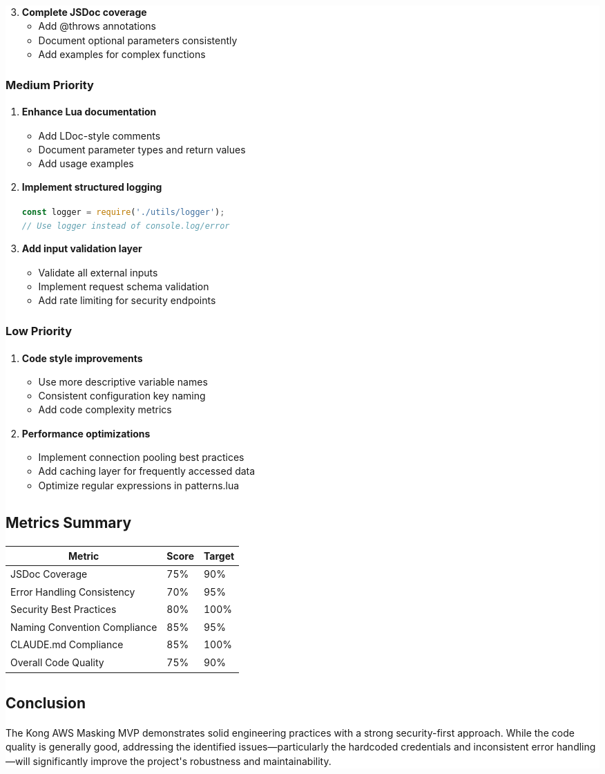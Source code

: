 3. **Complete JSDoc coverage**
   - Add @throws annotations
   - Document optional parameters consistently
   - Add examples for complex functions

### Medium Priority

1. **Enhance Lua documentation**
   - Add LDoc-style comments
   - Document parameter types and return values
   - Add usage examples

2. **Implement structured logging**
   ```javascript
   const logger = require('./utils/logger');
   // Use logger instead of console.log/error
   ```

3. **Add input validation layer**
   - Validate all external inputs
   - Implement request schema validation
   - Add rate limiting for security endpoints

### Low Priority

1. **Code style improvements**
   - Use more descriptive variable names
   - Consistent configuration key naming
   - Add code complexity metrics

2. **Performance optimizations**
   - Implement connection pooling best practices
   - Add caching layer for frequently accessed data
   - Optimize regular expressions in patterns.lua

## Metrics Summary

| Metric | Score | Target |
|--------|-------|--------|
| JSDoc Coverage | 75% | 90% |
| Error Handling Consistency | 70% | 95% |
| Security Best Practices | 80% | 100% |
| Naming Convention Compliance | 85% | 95% |
| CLAUDE.md Compliance | 85% | 100% |
| Overall Code Quality | 75% | 90% |

## Conclusion

The Kong AWS Masking MVP demonstrates solid engineering practices with a strong security-first approach. While the code quality is generally good, addressing the identified issues—particularly the hardcoded credentials and inconsistent error handling—will significantly improve the project's robustness and maintainability.
